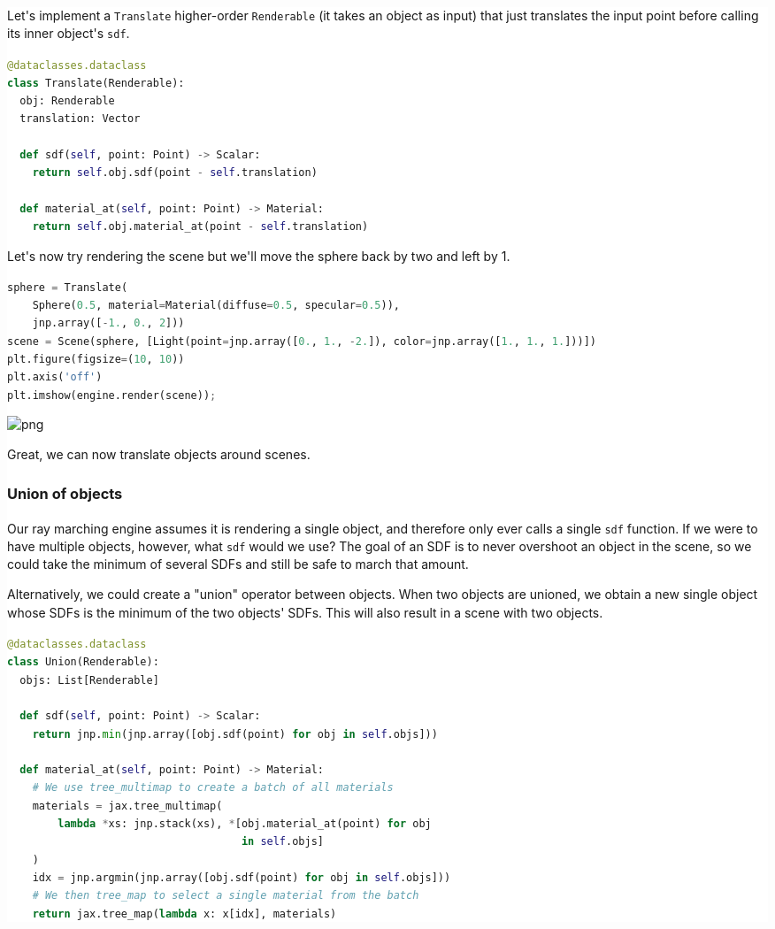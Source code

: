 Let's implement a `Translate` higher-order `Renderable` (it takes an object as input) that just translates the input point before calling its inner object's `sdf`.


```python
@dataclasses.dataclass
class Translate(Renderable):
  obj: Renderable
  translation: Vector

  def sdf(self, point: Point) -> Scalar:
    return self.obj.sdf(point - self.translation)
  
  def material_at(self, point: Point) -> Material:
    return self.obj.material_at(point - self.translation)
```

Let's now try rendering the scene but we'll move the sphere back by two and left by 1.


```python
sphere = Translate(
    Sphere(0.5, material=Material(diffuse=0.5, specular=0.5)),
    jnp.array([-1., 0., 2]))
scene = Scene(sphere, [Light(point=jnp.array([0., 1., -2.]), color=jnp.array([1., 1., 1.]))])
plt.figure(figsize=(10, 10))
plt.axis('off')
plt.imshow(engine.render(scene));
```


    
![png](Ray_Marching_Blog_Post/output_53_0.png)
    


Great, we can now translate objects around scenes.

### Union of objects

Our ray marching engine assumes it is rendering a single object, and therefore only ever calls a single `sdf` function. If we were to have multiple objects, however, what `sdf` would we use? The goal of an SDF is to never overshoot an object in the scene, so we could take the minimum of several SDFs and still be safe to march that amount.

Alternatively, we could create a "union" operator between objects. When two objects are unioned, we obtain a new single object whose SDFs is the minimum of the two objects' SDFs.
This will also result in a scene with two objects.


```python
@dataclasses.dataclass
class Union(Renderable):
  objs: List[Renderable]

  def sdf(self, point: Point) -> Scalar:
    return jnp.min(jnp.array([obj.sdf(point) for obj in self.objs]))
  
  def material_at(self, point: Point) -> Material:
    # We use tree_multimap to create a batch of all materials
    materials = jax.tree_multimap(
        lambda *xs: jnp.stack(xs), *[obj.material_at(point) for obj
                                     in self.objs]
    )
    idx = jnp.argmin(jnp.array([obj.sdf(point) for obj in self.objs]))
    # We then tree_map to select a single material from the batch
    return jax.tree_map(lambda x: x[idx], materials)
```
